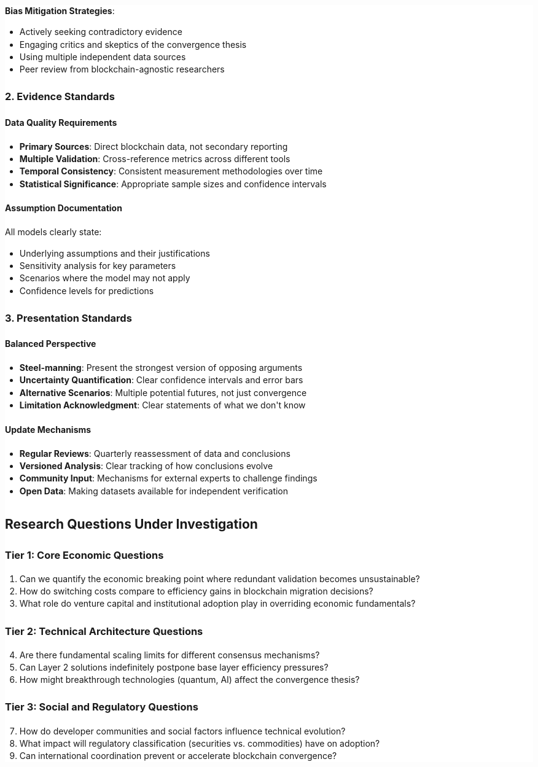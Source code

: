 **Bias Mitigation Strategies**:
- Actively seeking contradictory evidence
- Engaging critics and skeptics of the convergence thesis
- Using multiple independent data sources
- Peer review from blockchain-agnostic researchers

### 2. Evidence Standards

#### Data Quality Requirements
- **Primary Sources**: Direct blockchain data, not secondary reporting
- **Multiple Validation**: Cross-reference metrics across different tools
- **Temporal Consistency**: Consistent measurement methodologies over time
- **Statistical Significance**: Appropriate sample sizes and confidence intervals

#### Assumption Documentation
All models clearly state:
- Underlying assumptions and their justifications
- Sensitivity analysis for key parameters
- Scenarios where the model may not apply
- Confidence levels for predictions

### 3. Presentation Standards

#### Balanced Perspective
- **Steel-manning**: Present the strongest version of opposing arguments
- **Uncertainty Quantification**: Clear confidence intervals and error bars
- **Alternative Scenarios**: Multiple potential futures, not just convergence
- **Limitation Acknowledgment**: Clear statements of what we don't know

#### Update Mechanisms
- **Regular Reviews**: Quarterly reassessment of data and conclusions
- **Versioned Analysis**: Clear tracking of how conclusions evolve
- **Community Input**: Mechanisms for external experts to challenge findings
- **Open Data**: Making datasets available for independent verification

## Research Questions Under Investigation

### Tier 1: Core Economic Questions
1. Can we quantify the economic breaking point where redundant validation becomes unsustainable?
2. How do switching costs compare to efficiency gains in blockchain migration decisions?
3. What role do venture capital and institutional adoption play in overriding economic fundamentals?

### Tier 2: Technical Architecture Questions
4. Are there fundamental scaling limits for different consensus mechanisms?
5. Can Layer 2 solutions indefinitely postpone base layer efficiency pressures?
6. How might breakthrough technologies (quantum, AI) affect the convergence thesis?

### Tier 3: Social and Regulatory Questions
7. How do developer communities and social factors influence technical evolution?
8. What impact will regulatory classification (securities vs. commodities) have on adoption?
9. Can international coordination prevent or accelerate blockchain convergence?
